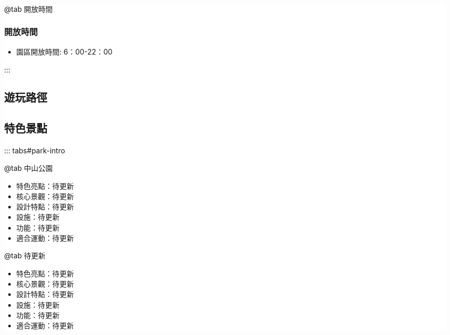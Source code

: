 
@tab 開放時間
### 開放時間
- 園區開放時間: 6：00-22：00

:::

## 遊玩路徑
<ImageCard
image="https://cgj.sz.gov.cn/attachment/1/1334/1334661/10775294.jpg"
title="中山公園游玩路径图"
description="游玩路径示意图"
/>



## 特色景點

::: tabs#park-intro

@tab 中山公園
<ImageCard
image="https://cgj.sz.gov.cn/images/index20230710_1.png"
    title="中山公園"
    description="深圳市南山區中山公園，處處鳥語花香，碧水蕩漾，以孫中山先生大型雕塑頭像為主題構思，利用現有的自然地貌和歷史文化遺跡，由國家著名雕塑家錢紹武主持孫中山雕塑工程，該石雕像高10米，寬27米，頭部由88噸重的整塊花崗岩雕塑。公園中央大草坪也分佈有八個深圳本地名人雕像群。 中山公園以全國最大的孫中山雕像而著稱，以明代古城牆遺址滄桑而可鑑，以解放內伶仃島革命烈士永垂而名揚，已然成為我市最具歷史文化底蘊和人文景觀的公益性園林休閒公園。"
    date=""
    author="深圳政府在線"
/>


- 特色亮點：待更新
- 核心景觀：待更新
- 設計特點：待更新
- 設施：待更新
- 功能：待更新
- 適合運動：待更新

@tab 待更新
<ImageCard
image="https://cgj.sz.gov.cn/images/index20230710_1.png"
    title="中山公園"
    description="深圳市南山區中山公園，處處鳥語花香，碧水蕩漾，以孫中山先生大型雕塑頭像為主題構思，利用現有的自然地貌和歷史文化遺跡，由國家著名雕塑家錢紹武主持孫中山雕塑工程，該石雕像高10米，寬27米，頭部由88噸重的整塊花崗岩雕塑。公園中央大草坪也分佈有八個深圳本地名人雕像群。 中山公園以全國最大的孫中山雕像而著稱，以明代古城牆遺址滄桑而可鑑，以解放內伶仃島革命烈士永垂而名揚，已然成為我市最具歷史文化底蘊和人文景觀的公益性園林休閒公園。"
    date=""
    author="深圳政府在線"
/>


- 特色亮點：待更新
- 核心景觀：待更新
- 設計特點：待更新
- 設施：待更新
- 功能：待更新
- 適合運動：待更新
